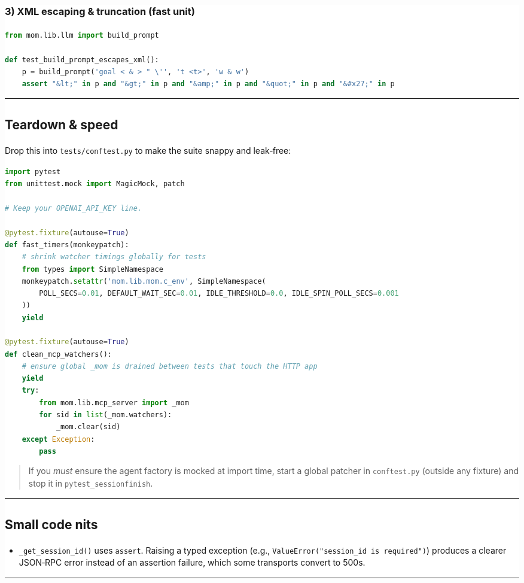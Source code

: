 ### 3) XML escaping & truncation (fast unit)

```python
from mom.lib.llm import build_prompt

def test_build_prompt_escapes_xml():
    p = build_prompt('goal < & > " \'', 't <t>', 'w & w')
    assert "&lt;" in p and "&gt;" in p and "&amp;" in p and "&quot;" in p and "&#x27;" in p
```

---

## Teardown & speed

Drop this into `tests/conftest.py` to make the suite snappy and leak‑free:

```python
import pytest
from unittest.mock import MagicMock, patch

# Keep your OPENAI_API_KEY line.

@pytest.fixture(autouse=True)
def fast_timers(monkeypatch):
    # shrink watcher timings globally for tests
    from types import SimpleNamespace
    monkeypatch.setattr('mom.lib.mom.c_env', SimpleNamespace(
        POLL_SECS=0.01, DEFAULT_WAIT_SEC=0.01, IDLE_THRESHOLD=0.0, IDLE_SPIN_POLL_SECS=0.001
    ))
    yield

@pytest.fixture(autouse=True)
def clean_mcp_watchers():
    # ensure global _mom is drained between tests that touch the HTTP app
    yield
    try:
        from mom.lib.mcp_server import _mom
        for sid in list(_mom.watchers):
            _mom.clear(sid)
    except Exception:
        pass
```

> If you *must* ensure the agent factory is mocked at import time, start a global patcher in `conftest.py` (outside any fixture) and stop it in `pytest_sessionfinish`.

---

## Small code nits

* `_get_session_id()` uses `assert`. Raising a typed exception (e.g., `ValueError("session_id is required")`) produces a clearer JSON‑RPC error instead of an assertion failure, which some transports convert to 500s.

---